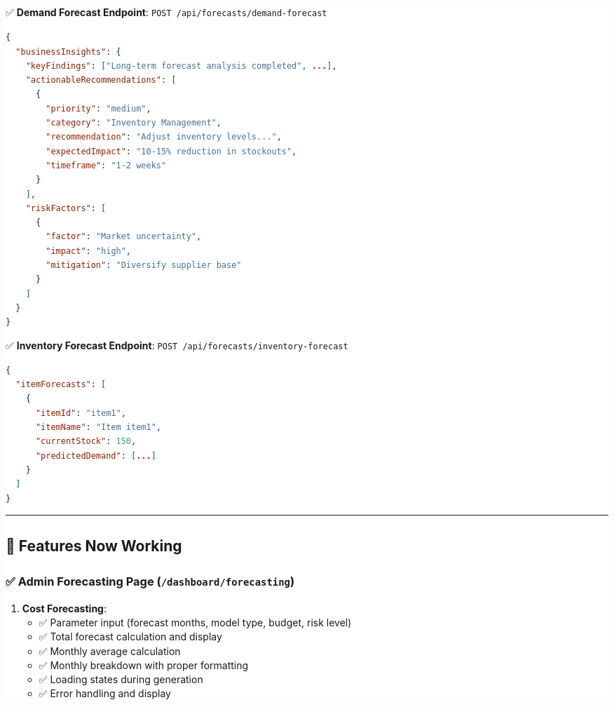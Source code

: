 ✅ **Demand Forecast Endpoint**: `POST /api/forecasts/demand-forecast`
```json
{
  "businessInsights": {
    "keyFindings": ["Long-term forecast analysis completed", ...],
    "actionableRecommendations": [
      {
        "priority": "medium",
        "category": "Inventory Management",
        "recommendation": "Adjust inventory levels...",
        "expectedImpact": "10-15% reduction in stockouts",
        "timeframe": "1-2 weeks"
      }
    ],
    "riskFactors": [
      {
        "factor": "Market uncertainty",
        "impact": "high",
        "mitigation": "Diversify supplier base"
      }
    ]
  }
}
```

✅ **Inventory Forecast Endpoint**: `POST /api/forecasts/inventory-forecast`
```json
{
  "itemForecasts": [
    {
      "itemId": "item1",
      "itemName": "Item item1",
      "currentStock": 150,
      "predictedDemand": [...]
    }
  ]
}
```

---

## 🎯 **Features Now Working**

### **✅ Admin Forecasting Page (`/dashboard/forecasting`)**
1. **Cost Forecasting**:
   - ✅ Parameter input (forecast months, model type, budget, risk level)
   - ✅ Total forecast calculation and display
   - ✅ Monthly average calculation
   - ✅ Monthly breakdown with proper formatting
   - ✅ Loading states during generation
   - ✅ Error handling and display
